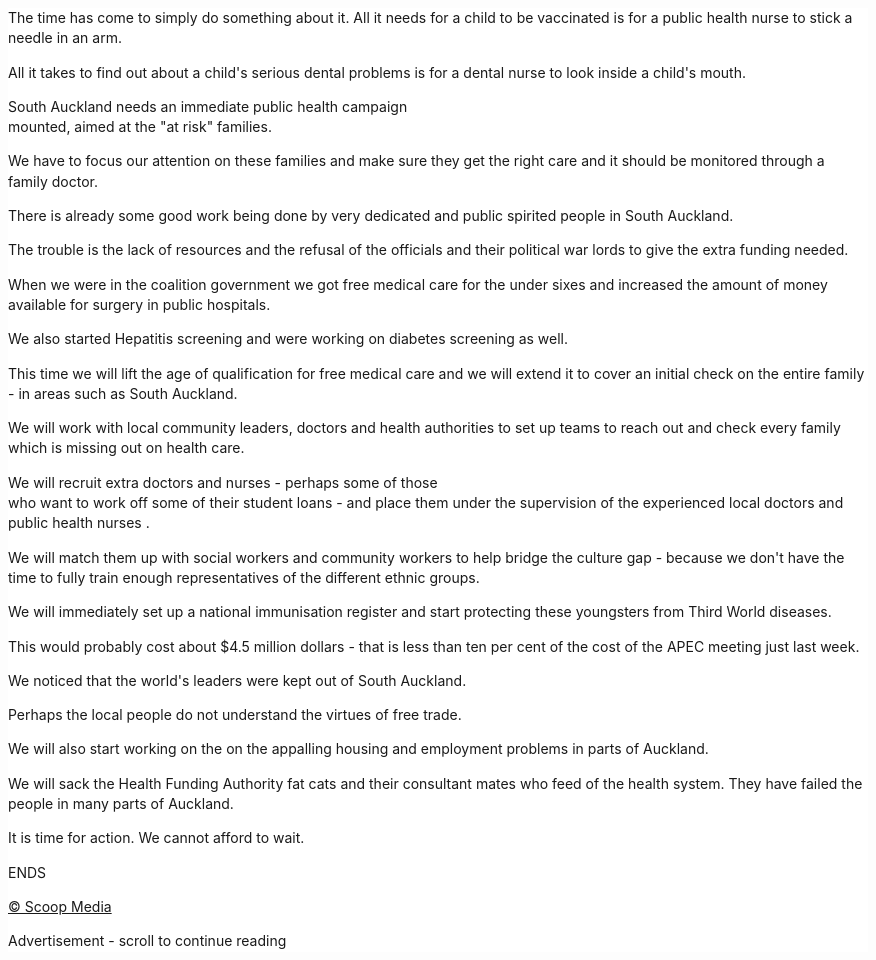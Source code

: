 The time has come to simply do something about it. All it needs for a child to be vaccinated is for a public health nurse to stick a needle in an arm.

All it takes to find out about a child's serious dental problems is for a dental nurse to look inside a child's mouth.

South Auckland needs an immediate public health campaign  
mounted, aimed at the "at risk" families.

We have to focus our attention on these families and make sure they get the right care and it should be monitored through a family doctor.

There is already some good work being done by very dedicated and public spirited people in South Auckland.

The trouble is the lack of resources and the refusal of the officials and their political war lords to give the extra funding needed.

When we were in the coalition government we got free medical care for the under sixes and increased the amount of money available for surgery in public hospitals.

We also started Hepatitis screening and were working on diabetes screening as well.

This time we will lift the age of qualification for free medical care and we will extend it to cover an initial check on the entire family - in areas such as South Auckland.

We will work with local community leaders, doctors and health authorities to set up teams to reach out and check every family which is missing out on health care.

We will recruit extra doctors and nurses - perhaps some of those  
who want to work off some of their student loans - and place them under the supervision of the experienced local doctors and public health nurses .

We will match them up with social workers and community workers to help bridge the culture gap - because we don't have the time to fully train enough representatives of the different ethnic groups.

We will immediately set up a national immunisation register and start protecting these youngsters from Third World diseases.

This would probably cost about $4.5 million dollars - that is less than ten per cent of the cost of the APEC meeting just last week.

We noticed that the world's leaders were kept out of South Auckland.

Perhaps the local people do not understand the virtues of free trade.

We will also start working on the on the appalling housing and employment problems in parts of Auckland.

We will sack the Health Funding Authority fat cats and their consultant mates who feed of the health system. They have failed the people in many parts of Auckland.

It is time for action. We cannot afford to wait.

  
ENDS

[© Scoop Media](http://www.scoop.co.nz/about/terms.html)  

Advertisement - scroll to continue reading
